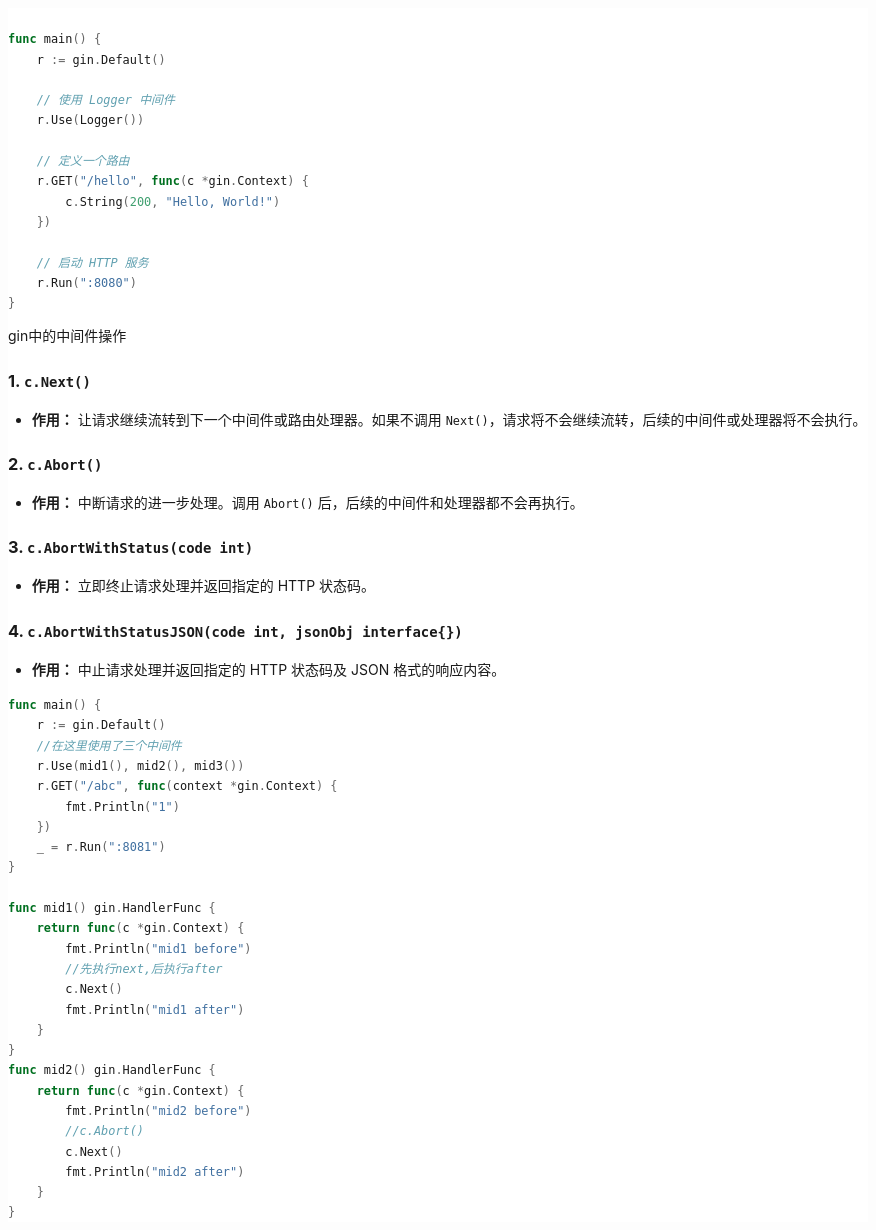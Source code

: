 ```go

func main() {
	r := gin.Default()

	// 使用 Logger 中间件
	r.Use(Logger())

	// 定义一个路由
	r.GET("/hello", func(c *gin.Context) {
		c.String(200, "Hello, World!")
	})

	// 启动 HTTP 服务
	r.Run(":8080")
}

```

gin中的中间件操作

### 1. **`c.Next()`**

- **作用：** 让请求继续流转到下一个中间件或路由处理器。如果不调用 `Next()`，请求将不会继续流转，后续的中间件或处理器将不会执行。

### 2. **`c.Abort()`**

- **作用：** 中断请求的进一步处理。调用 `Abort()` 后，后续的中间件和处理器都不会再执行。

### 3. **`c.AbortWithStatus(code int)`**

- **作用：** 立即终止请求处理并返回指定的 HTTP 状态码。

### 4. **`c.AbortWithStatusJSON(code int, jsonObj interface{})`**

- **作用：** 中止请求处理并返回指定的 HTTP 状态码及 JSON 格式的响应内容。

```go
func main() {
	r := gin.Default()
	//在这里使用了三个中间件
	r.Use(mid1(), mid2(), mid3())
	r.GET("/abc", func(context *gin.Context) {
		fmt.Println("1")
	})
	_ = r.Run(":8081")
}

func mid1() gin.HandlerFunc {
	return func(c *gin.Context) {
		fmt.Println("mid1 before")
		//先执行next,后执行after
		c.Next()
		fmt.Println("mid1 after")
	}
}
func mid2() gin.HandlerFunc {
	return func(c *gin.Context) {
		fmt.Println("mid2 before")
		//c.Abort()
		c.Next()
		fmt.Println("mid2 after")
	}
}

```